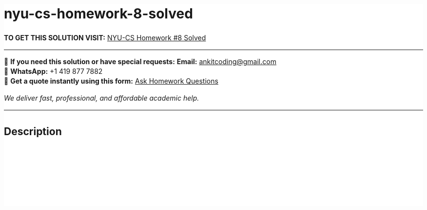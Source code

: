 # nyu-cs-homework-8-solved
**TO GET THIS SOLUTION VISIT:** [NYU-CS Homework #8 Solved](https://www.ankitcodinghub.com/product/nyu-cs-solved-6/)


---

📩 **If you need this solution or have special requests:** **Email:** ankitcoding@gmail.com  
📱 **WhatsApp:** +1 419 877 7882  
📄 **Get a quote instantly using this form:** [Ask Homework Questions](https://www.ankitcodinghub.com/services/ask-homework-questions/)

*We deliver fast, professional, and affordable academic help.*

---

<h2>Description</h2>



<div class="kk-star-ratings kksr-auto kksr-align-center kksr-valign-top" data-payload="{&quot;align&quot;:&quot;center&quot;,&quot;id&quot;:&quot;118785&quot;,&quot;slug&quot;:&quot;default&quot;,&quot;valign&quot;:&quot;top&quot;,&quot;ignore&quot;:&quot;&quot;,&quot;reference&quot;:&quot;auto&quot;,&quot;class&quot;:&quot;&quot;,&quot;count&quot;:&quot;2&quot;,&quot;legendonly&quot;:&quot;&quot;,&quot;readonly&quot;:&quot;&quot;,&quot;score&quot;:&quot;5&quot;,&quot;starsonly&quot;:&quot;&quot;,&quot;best&quot;:&quot;5&quot;,&quot;gap&quot;:&quot;4&quot;,&quot;greet&quot;:&quot;Rate this product&quot;,&quot;legend&quot;:&quot;5\/5 - (2 votes)&quot;,&quot;size&quot;:&quot;24&quot;,&quot;title&quot;:&quot;NYU-CS Homework #8 Solved&quot;,&quot;width&quot;:&quot;138&quot;,&quot;_legend&quot;:&quot;{score}\/{best} - ({count} {votes})&quot;,&quot;font_factor&quot;:&quot;1.25&quot;}">

<div class="kksr-stars">

<div class="kksr-stars-inactive">
            <div class="kksr-star" data-star="1" style="padding-right: 4px">


<div class="kksr-icon" style="width: 24px; height: 24px;"></div>
        </div>
            <div class="kksr-star" data-star="2" style="padding-right: 4px">


<div class="kksr-icon" style="width: 24px; height: 24px;"></div>
        </div>
            <div class="kksr-star" data-star="3" style="padding-right: 4px">


<div class="kksr-icon" style="width: 24px; height: 24px;"></div>
        </div>
            <div class="kksr-star" data-star="4" style="padding-right: 4px">


<div class="kksr-icon" style="width: 24px; height: 24px;"></div>
        </div>
            <div class="kksr-star" data-star="5" style="padding-right: 4px">


<div class="kksr-icon" style="width: 24px; height: 24px;"></div>
        </div>
    </div>
